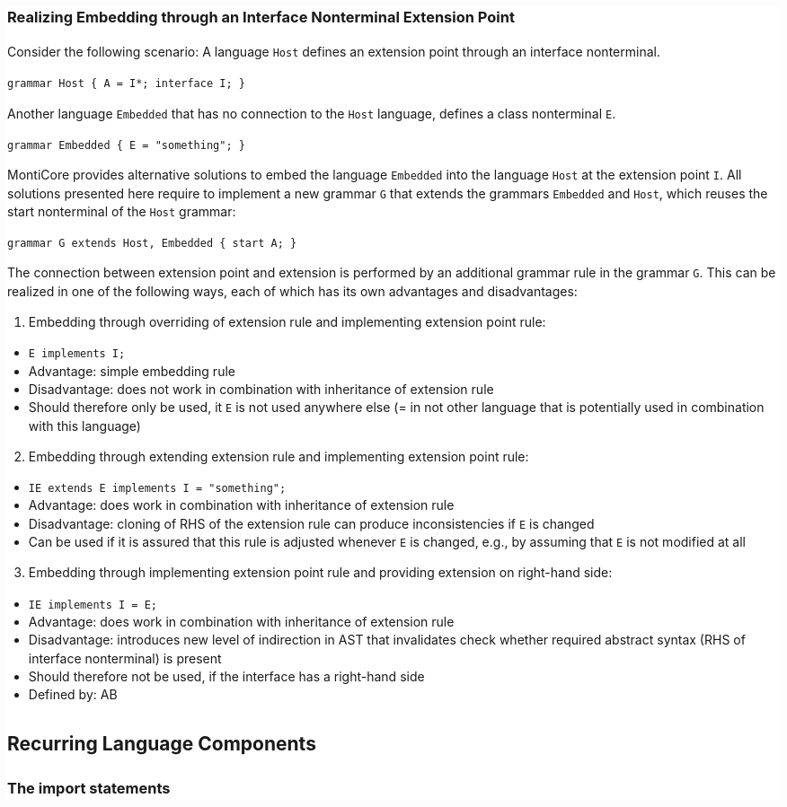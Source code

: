 ### Realizing Embedding through an Interface Nonterminal Extension Point

Consider the following scenario: 
A language `Host` defines an extension point through an interface nonterminal.

```
grammar Host { A = I*; interface I; }
```

Another language `Embedded` that has no connection to the `Host` language, 
defines a class nonterminal `E`.

```
grammar Embedded { E = "something"; }
```

MontiCore provides alternative solutions to embed the language `Embedded`
into the language `Host` at the extension point `I`. All solutions presented here
require to implement a new grammar `G` that extends the grammars `Embedded` and `Host`, 
which reuses the start nonterminal of the `Host` grammar:

```
grammar G extends Host, Embedded { start A; }
```

The connection between extension point and extension is performed by an additional
grammar rule in the grammar `G`. This can be realized in one of the following ways, each 
of which has its own advantages and disadvantages:

1. Embedding through overriding of extension rule and implementing extension point rule:
  * `E implements I;`
  * Advantage: simple embedding rule
  * Disadvantage: does not work in combination with inheritance of extension rule
  * Should therefore only be used, it `E` is not used anywhere else (= in not other language that is potentially used in combination with this language) 
2. Embedding through extending extension rule and implementing extension point rule:
  * `IE extends E implements I = "something";`
  * Advantage: does work in combination with inheritance of extension rule
  * Disadvantage: cloning of RHS of the extension rule can produce inconsistencies if `E` is changed
  * Can be used if it is assured that this rule is adjusted whenever `E` is changed, e.g., by assuming that `E` is not modified at all
3. Embedding through implementing extension point rule and providing extension on right-hand side:
  * `IE implements I = E;`
  * Advantage: does work in combination with inheritance of extension rule
  * Disadvantage: introduces new level of indirection in AST that invalidates check whether required abstract syntax (RHS of interface nonterminal) is present
  * Should therefore not be used, if the interface has a right-hand side
* Defined by: AB


## **Recurring Language Components**


### The import statements
